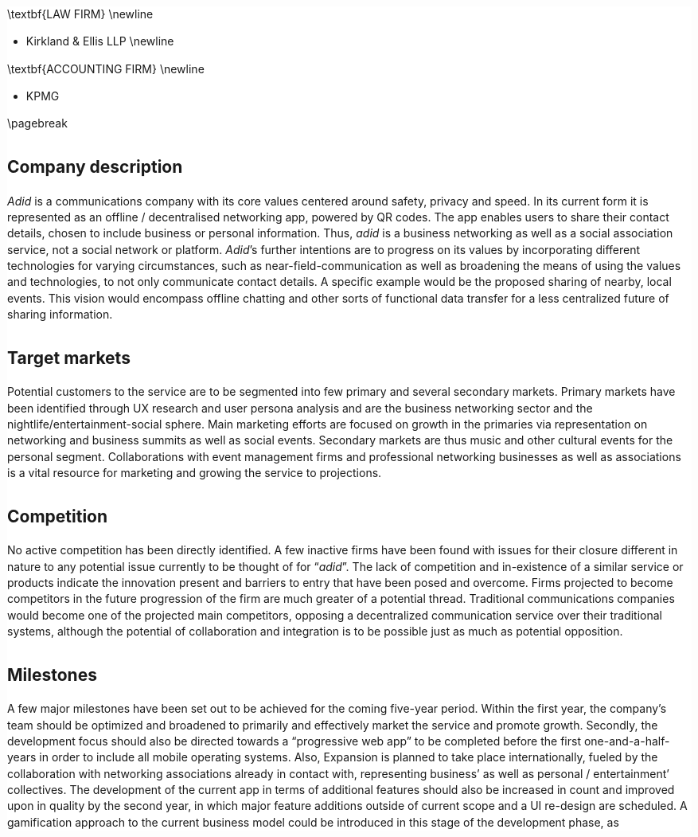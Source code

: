 \textbf{LAW FIRM} \newline
- Kirkland & Ellis LLP \newline

\textbf{ACCOUNTING FIRM} \newline
- KPMG 


\pagebreak

## Company description

*Adid* is a communications company with its core values centered around safety,
privacy and speed.  In its current form it is represented as an offline /
decentralised networking app, powered by QR codes. The app enables users to
share their contact details, chosen to include business or personal information.
Thus, *adid* is a business networking as well as a social association service, not
a social network or platform.  *Adid*’s further intentions are to progress on its
values by incorporating different technologies for varying circumstances, such
as near-field-communication as well as broadening the means of using the values
and technologies, to not only communicate contact details. A specific example
would be the proposed sharing of nearby, local events. This vision would
encompass offline chatting and other sorts of functional data transfer for a
less centralized future of sharing information.

## Target markets

Potential customers to the service are to be segmented into few primary and
several secondary markets. Primary markets have been identified through UX
research and user persona analysis and are the business networking sector and
the nightlife/entertainment-social sphere. Main marketing efforts are focused on
growth in the primaries via representation on networking and business summits as
well as social events. Secondary markets are thus music and other cultural
events for the personal segment. Collaborations with event management firms and
professional networking businesses as well as associations is a vital resource
for marketing and growing the service to projections.

## Competition

No active competition has been directly identified. A few inactive firms have
been found with issues for their closure different in nature to any potential
issue currently to be thought of for “*adid*”. The lack of competition and
in-existence of a similar service or products indicate the innovation present and
barriers to entry that have been posed and overcome. Firms projected to become
competitors in the future progression of the firm are much greater of a
potential thread. Traditional communications companies would become one of the
projected main competitors, opposing a decentralized communication service over
their traditional systems, although the potential of collaboration and
integration is to be possible just as much as potential opposition. 

## Milestones

A few major milestones have been set out to be achieved for the coming five-year
period. Within the first year, the company’s team should be optimized and
broadened to primarily and effectively market the service and promote growth.
Secondly, the development focus should also be directed towards a “progressive
web app” to be completed before the first one-and-a-half-years in order to
include all mobile operating systems. Also, Expansion is planned to take place
internationally, fueled by the collaboration with networking associations
already in contact with, representing business’ as well as personal /
entertainment’ collectives. The development of the current app in terms of
additional features should also be increased in count and improved upon in
quality by the second year, in which major feature additions outside of current
scope and a UI re-design are scheduled. A gamification approach to the current
business model could be introduced in this stage of the development phase, as